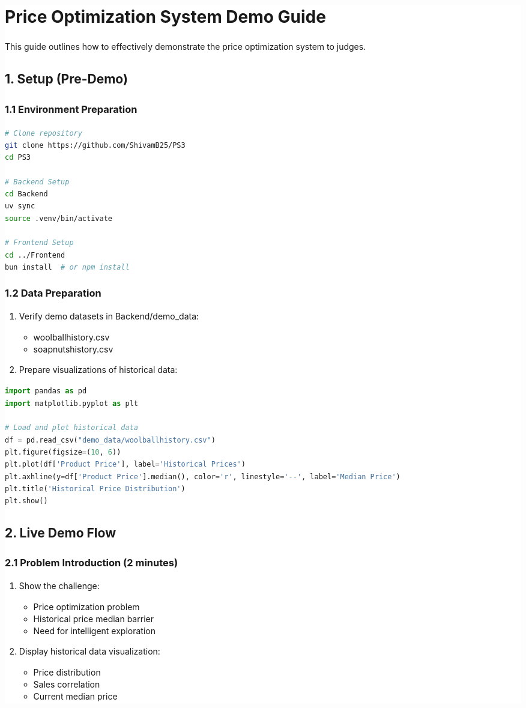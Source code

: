 # Price Optimization System Demo Guide

This guide outlines how to effectively demonstrate the price optimization system to judges.

## 1. Setup (Pre-Demo)

### 1.1 Environment Preparation
```bash
# Clone repository
git clone https://github.com/ShivamB25/PS3
cd PS3

# Backend Setup
cd Backend
uv sync
source .venv/bin/activate

# Frontend Setup
cd ../Frontend
bun install  # or npm install
```

### 1.2 Data Preparation
1. Verify demo datasets in Backend/demo_data:
   - woolballhistory.csv
   - soapnutshistory.csv

2. Prepare visualizations of historical data:
```python
import pandas as pd
import matplotlib.pyplot as plt

# Load and plot historical data
df = pd.read_csv("demo_data/woolballhistory.csv")
plt.figure(figsize=(10, 6))
plt.plot(df['Product Price'], label='Historical Prices')
plt.axhline(y=df['Product Price'].median(), color='r', linestyle='--', label='Median Price')
plt.title('Historical Price Distribution')
plt.show()
```

## 2. Live Demo Flow

### 2.1 Problem Introduction (2 minutes)
1. Show the challenge:
   - Price optimization problem
   - Historical price median barrier
   - Need for intelligent exploration

2. Display historical data visualization:
   - Price distribution
   - Sales correlation
   - Current median price
